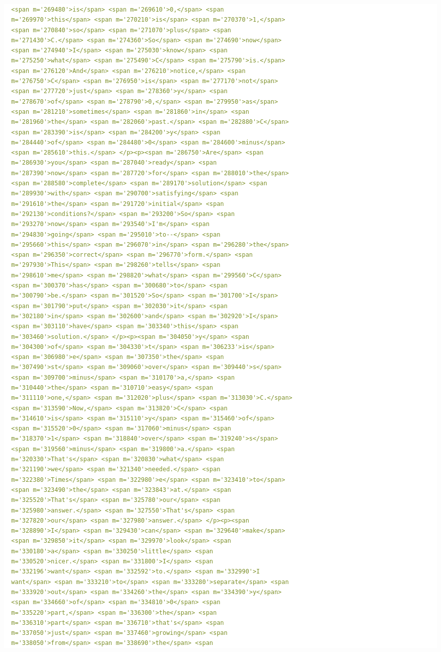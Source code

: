 ```yaml
  <span m='269480'>is</span> <span m='269610'>0,</span> <span
  m='269970'>this</span> <span m='270210'>is</span> <span m='270370'>1,</span>
  <span m='270840'>so</span> <span m='271070'>plus</span> <span
  m='271430'>C.</span> <span m='274360'>So</span> <span m='274690'>now</span>
  <span m='274940'>I</span> <span m='275030'>know</span> <span
  m='275250'>what</span> <span m='275490'>C</span> <span m='275790'>is.</span>
  <span m='276120'>And</span> <span m='276210'>notice,</span> <span
  m='276750'>C</span> <span m='276950'>is</span> <span m='277170'>not</span>
  <span m='277720'>just</span> <span m='278360'>y</span> <span
  m='278670'>of</span> <span m='278790'>0,</span> <span m='279950'>as</span>
  <span m='281210'>sometimes</span> <span m='281860'>in</span> <span
  m='281960'>the</span> <span m='282060'>past.</span> <span m='282880'>C</span>
  <span m='283390'>is</span> <span m='284200'>y</span> <span
  m='284440'>of</span> <span m='284480'>0</span> <span m='284600'>minus</span>
  <span m='285610'>this.</span> </p><p><span m='286750'>Are</span> <span
  m='286930'>you</span> <span m='287040'>ready</span> <span
  m='287390'>now</span> <span m='287720'>for</span> <span m='288010'>the</span>
  <span m='288580'>complete</span> <span m='289170'>solution</span> <span
  m='289930'>with</span> <span m='290700'>satisfying</span> <span
  m='291610'>the</span> <span m='291720'>initial</span> <span
  m='292130'>conditions?</span> <span m='293200'>So</span> <span
  m='293270'>now</span> <span m='293540'>I'm</span> <span
  m='294830'>going</span> <span m='295010'>to--</span> <span
  m='295660'>this</span> <span m='296070'>in</span> <span m='296280'>the</span>
  <span m='296350'>correct</span> <span m='296770'>form.</span> <span
  m='297930'>This</span> <span m='298260'>tells</span> <span
  m='298610'>me</span> <span m='298820'>what</span> <span m='299560'>C</span>
  <span m='300370'>has</span> <span m='300680'>to</span> <span
  m='300790'>be.</span> <span m='301520'>So</span> <span m='301700'>I</span>
  <span m='301790'>put</span> <span m='302030'>it</span> <span
  m='302180'>in</span> <span m='302600'>and</span> <span m='302920'>I</span>
  <span m='303110'>have</span> <span m='303340'>this</span> <span
  m='303460'>solution.</span> </p><p><span m='304050'>y</span> <span
  m='304300'>of</span> <span m='304330'>t</span> <span m='306233'>is</span>
  <span m='306980'>e</span> <span m='307350'>the</span> <span
  m='307490'>st</span> <span m='309060'>over</span> <span m='309440'>s</span>
  <span m='309700'>minus</span> <span m='310170'>a,</span> <span
  m='310440'>the</span> <span m='310710'>easy</span> <span
  m='311110'>one,</span> <span m='312020'>plus</span> <span m='313030'>C.</span>
  <span m='313590'>Now,</span> <span m='313820'>C</span> <span
  m='314610'>is</span> <span m='315110'>y</span> <span m='315460'>of</span>
  <span m='315520'>0</span> <span m='317060'>minus</span> <span
  m='318370'>1</span> <span m='318840'>over</span> <span m='319240'>s</span>
  <span m='319560'>minus</span> <span m='319800'>a.</span> <span
  m='320330'>That's</span> <span m='320830'>what</span> <span
  m='321190'>we</span> <span m='321340'>needed.</span> <span
  m='322380'>Times</span> <span m='322980'>e</span> <span m='323410'>to</span>
  <span m='323490'>the</span> <span m='323843'>at.</span> <span
  m='325520'>That's</span> <span m='325780'>our</span> <span
  m='325980'>answer.</span> <span m='327550'>That's</span> <span
  m='327820'>our</span> <span m='327980'>answer.</span> </p><p><span
  m='328890'>I</span> <span m='329430'>can</span> <span m='329640'>make</span>
  <span m='329850'>it</span> <span m='329970'>look</span> <span
  m='330180'>a</span> <span m='330250'>little</span> <span
  m='330520'>nicer.</span> <span m='331800'>I</span> <span
  m='332196'>want</span> <span m='332592'>to.</span> <span m='332990'>I
  want</span> <span m='333210'>to</span> <span m='333280'>separate</span> <span
  m='333920'>out</span> <span m='334260'>the</span> <span m='334390'>y</span>
  <span m='334660'>of</span> <span m='334810'>0</span> <span
  m='335220'>part,</span> <span m='336300'>the</span> <span
  m='336310'>part</span> <span m='336710'>that's</span> <span
  m='337050'>just</span> <span m='337460'>growing</span> <span
  m='338050'>from</span> <span m='338690'>the</span> <span
```